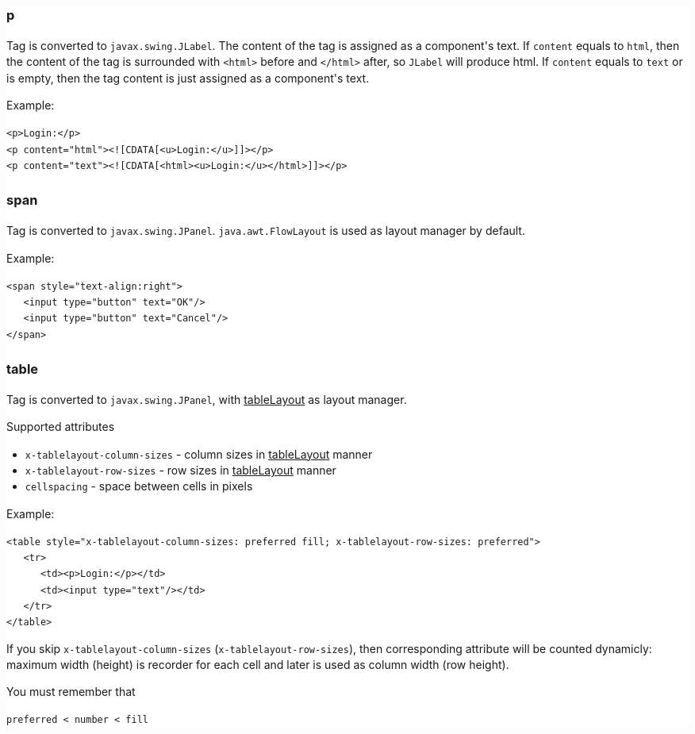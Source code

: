### p ###
Tag is converted to `javax.swing.JLabel`. The content of the tag is assigned as a component's text.
If `content` equals to `html`, then the content of the tag is surrounded with `<html>` before and `</html>` after,
so `JLabel` will produce html. If `content` equals to `text` or is empty,
then the tag content is just assigned as a component's text.

Example:
```
<p>Login:</p>
<p content="html"><![CDATA[<u>Login:</u>]]></p>
<p content="text"><![CDATA[<html><u>Login:</u></html>]]></p>
```



### span ###
Tag is converted to `javax.swing.JPanel`. `java.awt.FlowLayout` is used as layout manager by default.

Example:
```
<span style="text-align:right">
   <input type="button" text="OK"/>
   <input type="button" text="Cancel"/>
</span>
```


### table ###
Tag is converted to `javax.swing.JPanel`, with [tableLayout](https://tablelayout.dev.java.net/) as layout manager.

Supported attributes
  * `x-tablelayout-column-sizes` - column sizes in [tableLayout](https://tablelayout.dev.java.net/) manner
  * `x-tablelayout-row-sizes` - row sizes in [tableLayout](https://tablelayout.dev.java.net/) manner
  * `cellspacing` - space between cells in pixels

Example:
```
<table style="x-tablelayout-column-sizes: preferred fill; x-tablelayout-row-sizes: preferred">
   <tr>
      <td><p>Login:</p></td>
      <td><input type="text"/></td>
   </tr>
</table>
```

If you skip `x-tablelayout-column-sizes` (`x-tablelayout-row-sizes`),
then corresponding attribute will be counted dynamicly: maximum width (height) is recorder for each cell
and later is used as column width (row height).

You must remember that
```
preferred < number < fill
```
